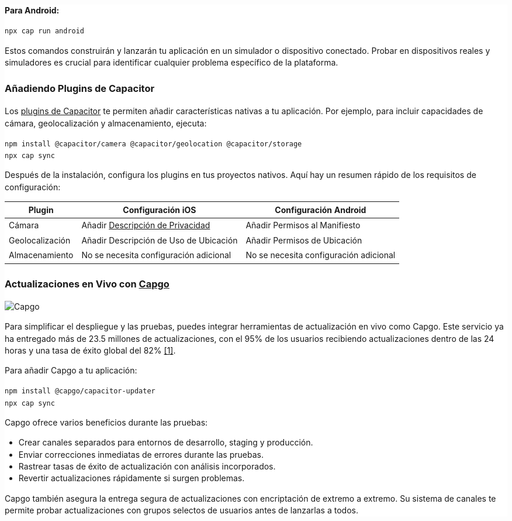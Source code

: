 **Para Android:**

```bash
npx cap run android
```

Estos comandos construirán y lanzarán tu aplicación en un simulador o dispositivo conectado. Probar en dispositivos reales y simuladores es crucial para identificar cualquier problema específico de la plataforma.

### Añadiendo Plugins de Capacitor

Los [plugins de Capacitor](https://capgo.app/plugins/) te permiten añadir características nativas a tu aplicación. Por ejemplo, para incluir capacidades de cámara, geolocalización y almacenamiento, ejecuta:

```bash
npm install @capacitor/camera @capacitor/geolocation @capacitor/storage
npx cap sync
```

Después de la instalación, configura los plugins en tus proyectos nativos. Aquí hay un resumen rápido de los requisitos de configuración:

| **Plugin** | **Configuración iOS** | **Configuración Android** |
| --- | --- | --- |
| Cámara | Añadir [Descripción de Privacidad](https://capgo.app/privacy/) | Añadir Permisos al Manifiesto |
| Geolocalización | Añadir Descripción de Uso de Ubicación | Añadir Permisos de Ubicación |
| Almacenamiento | No se necesita configuración adicional | No se necesita configuración adicional |

### Actualizaciones en Vivo con [Capgo](https://capgo.app/)

![Capgo](https://mars-images.imgix.net/seobot/screenshots/capgo.app-26aea05b7e2e737b790a9becb40f7bc5-2025-03-28.jpg?auto=compress)

Para simplificar el despliegue y las pruebas, puedes integrar herramientas de actualización en vivo como Capgo. Este servicio ya ha entregado más de 23.5 millones de actualizaciones, con el 95% de los usuarios recibiendo actualizaciones dentro de las 24 horas y una tasa de éxito global del 82% [\[1\]](https://capgo.app/).

Para añadir Capgo a tu aplicación:

```bash
npm install @capgo/capacitor-updater
npx cap sync
```

Capgo ofrece varios beneficios durante las pruebas:

-   Crear canales separados para entornos de desarrollo, staging y producción.
-   Enviar correcciones inmediatas de errores durante las pruebas.
-   Rastrear tasas de éxito de actualización con análisis incorporados.
-   Revertir actualizaciones rápidamente si surgen problemas.

Capgo también asegura la entrega segura de actualizaciones con encriptación de extremo a extremo. Su sistema de canales te permite probar actualizaciones con grupos selectos de usuarios antes de lanzarlas a todos.
